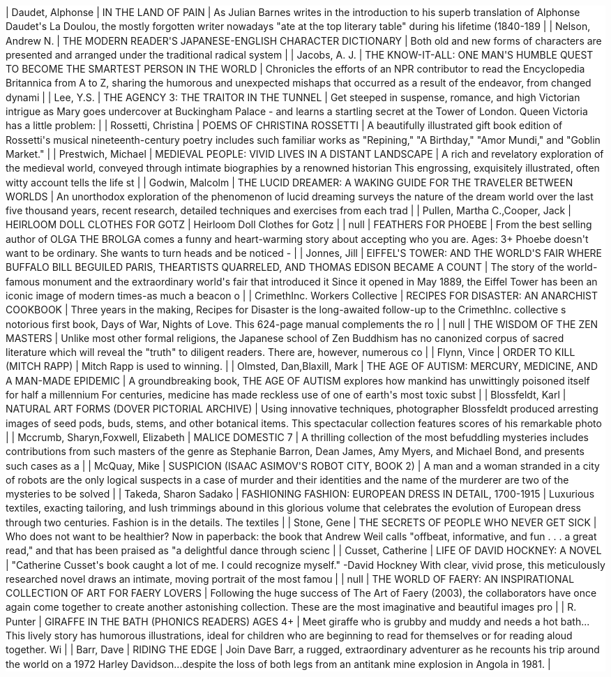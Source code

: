 | Daudet, Alphonse | IN THE LAND OF PAIN | As Julian Barnes writes in the introduction to his superb translation of Alphonse Daudet's La Doulou, the mostly forgotten writer nowadays "ate at the top literary table" during his lifetime (1840-189 |
| Nelson, Andrew N. | THE MODERN READER'S JAPANESE-ENGLISH CHARACTER DICTIONARY | Both old and new forms of characters are presented and arranged under the traditional radical system |
| Jacobs, A. J. | THE KNOW-IT-ALL: ONE MAN'S HUMBLE QUEST TO BECOME THE SMARTEST PERSON IN THE WORLD | Chronicles the efforts of an NPR contributor to read the Encyclopedia Britannica from A to Z, sharing the humorous and unexpected mishaps that occurred as a result of the endeavor, from changed dynami |
| Lee, Y.S. | THE AGENCY 3: THE TRAITOR IN THE TUNNEL | Get steeped in suspense, romance, and high Victorian intrigue as Mary goes undercover at Buckingham Palace - and learns a startling secret at the Tower of London.  Queen Victoria has a little problem: |
| Rossetti, Christina | POEMS OF CHRISTINA ROSSETTI | A beautifully illustrated gift book edition of Rossetti's musical nineteenth-century poetry includes such familiar works as "Repining," "A Birthday," "Amor Mundi," and "Goblin Market." |
| Prestwich, Michael | MEDIEVAL PEOPLE: VIVID LIVES IN A DISTANT LANDSCAPE |  A rich and revelatory exploration of the medieval world, conveyed through intimate biographies by a renowned historian  This engrossing, exquisitely illustrated, often witty account tells the life st |
| Godwin, Malcolm | THE LUCID DREAMER: A WAKING GUIDE FOR THE TRAVELER BETWEEN WORLDS | An unorthodox exploration of the phenomenon of lucid dreaming surveys the nature of the dream world over the last five thousand years, recent research, detailed techniques and exercises from each trad |
| Pullen, Martha C.,Cooper, Jack | HEIRLOOM DOLL CLOTHES FOR GOTZ | Heirloom Doll Clothes for Gotz |
| null | FEATHERS FOR PHOEBE | From the best selling author of OLGA THE BROLGA comes a funny and heart-warming story about accepting who you are. Ages: 3+ Phoebe doesn't want to be ordinary. She wants to turn heads and be noticed - |
| Jonnes, Jill | EIFFEL'S TOWER: AND THE WORLD'S FAIR WHERE BUFFALO BILL BEGUILED PARIS, THEARTISTS QUARRELED, AND THOMAS EDISON BECAME A COUNT | The story of the world-famous monument and the extraordinary world's fair that introduced it   Since it opened in May 1889, the Eiffel Tower has been an iconic image of modern times-as much a beacon o |
| CrimethInc. Workers Collective | RECIPES FOR DISASTER: AN ANARCHIST COOKBOOK | Three years in the making, Recipes for Disaster is the long-awaited follow-up to the CrimethInc. collective s notorious first book, Days of War, Nights of Love. This 624-page manual complements the ro |
| null | THE WISDOM OF THE ZEN MASTERS |  Unlike most other formal religions, the Japanese school of Zen Buddhism has no canonized corpus of sacred literature which will reveal the "truth" to diligent readers. There are, however, numerous co |
| Flynn, Vince | ORDER TO KILL (MITCH RAPP) | Mitch Rapp is used to winning. |
| Olmsted, Dan,Blaxill, Mark | THE AGE OF AUTISM: MERCURY, MEDICINE, AND A MAN-MADE EPIDEMIC |  A groundbreaking book, THE AGE OF AUTISM explores how mankind has unwittingly poisoned itself for half a millennium    For centuries, medicine has made reckless use of one of earth's most toxic subst |
| Blossfeldt, Karl | NATURAL ART FORMS (DOVER PICTORIAL ARCHIVE) | Using innovative techniques, photographer Blossfeldt produced arresting images of seed pods, buds, stems, and other botanical items. This spectacular collection features scores of his remarkable photo |
| Mccrumb, Sharyn,Foxwell, Elizabeth | MALICE DOMESTIC 7 | A thrilling collection of the most befuddling mysteries includes contributions from such masters of the genre as Stephanie Barron, Dean James, Amy Myers, and Michael Bond, and presents such cases as a |
| McQuay, Mike | SUSPICION (ISAAC ASIMOV'S ROBOT CITY, BOOK 2) | A man and a woman stranded in a city of robots are the only logical suspects in a case of murder and their identities and the name of the murderer are two of the mysteries to be solved |
| Takeda, Sharon Sadako | FASHIONING FASHION: EUROPEAN DRESS IN DETAIL, 1700-1915 | Luxurious textiles, exacting tailoring, and lush trimmings abound in this glorious volume that celebrates the evolution of European dress through two centuries. Fashion is in the details. The textiles |
| Stone, Gene | THE SECRETS OF PEOPLE WHO NEVER GET SICK | Who does not want to be healthier? Now in paperback: the book that Andrew Weil calls "offbeat, informative, and fun . . . a great read," and that has been praised as "a delightful dance through scienc |
| Cusset, Catherine | LIFE OF DAVID HOCKNEY: A NOVEL | "Catherine Cusset's book caught a lot of me. I could recognize myself." -David Hockney  With clear, vivid prose, this meticulously researched novel draws an intimate, moving portrait of the most famou |
| null | THE WORLD OF FAERY: AN INSPIRATIONAL COLLECTION OF ART FOR FAERY LOVERS | Following the huge success of The Art of Faery (2003), the collaborators have once again come together to create another astonishing collection. These are the most imaginative and beautiful images pro |
| R. Punter | GIRAFFE IN THE BATH (PHONICS READERS) AGES 4+ | Meet giraffe who is grubby and muddy and needs a hot bath... This lively story has humorous illustrations, ideal for children who are beginning to read for themselves or for reading aloud together. Wi |
| Barr, Dave | RIDING THE EDGE | Join Dave Barr, a rugged, extraordinary adventurer as he recounts his trip around the world on a 1972 Harley Davidson...despite the loss of both legs from an antitank mine explosion in Angola in 1981. |